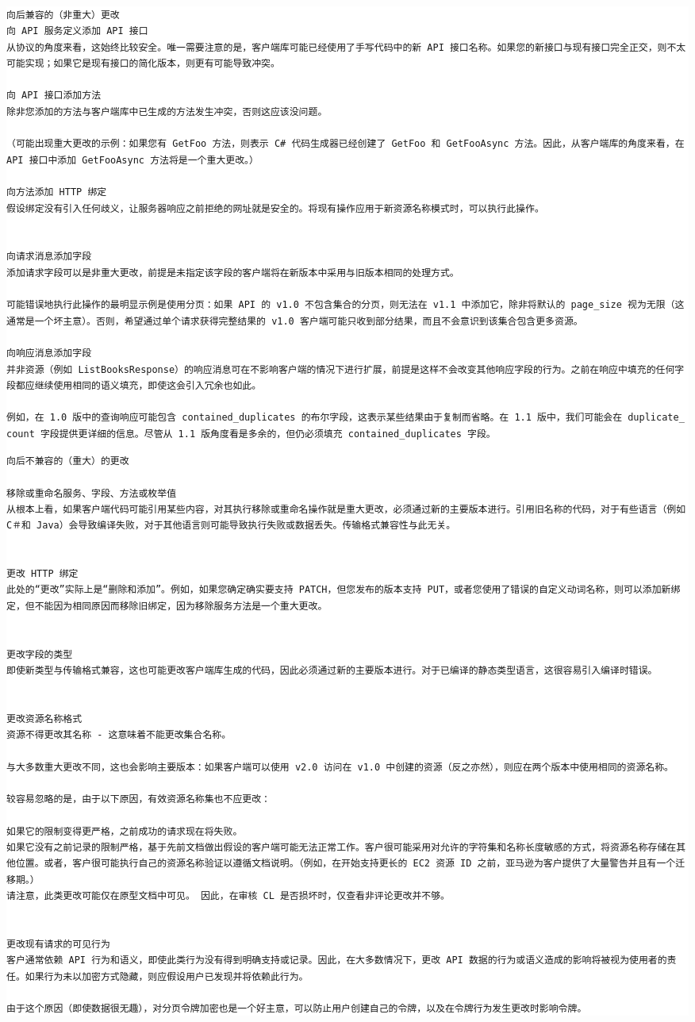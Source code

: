 ```
向后兼容的（非重大）更改
向 API 服务定义添加 API 接口
从协议的角度来看，这始终比较安全。唯一需要注意的是，客户端库可能已经使用了手写代码中的新 API 接口名称。如果您的新接口与现有接口完全正交，则不太可能实现；如果它是现有接口的简化版本，则更有可能导致冲突。

向 API 接口添加方法
除非您添加的方法与客户端库中已生成的方法发生冲突，否则这应该没问题。

（可能出现重大更改的示例：如果您有 GetFoo 方法，则表示 C# 代码生成器已经创建了 GetFoo 和 GetFooAsync 方法。因此，从客户端库的角度来看，在 API 接口中添加 GetFooAsync 方法将是一个重大更改。）

向方法添加 HTTP 绑定
假设绑定没有引入任何歧义，让服务器响应之前拒绝的网址就是安全的。将现有操作应用于新资源名称模式时，可以执行此操作。


向请求消息添加字段
添加请求字段可以是非重大更改，前提是未指定该字段的客户端将在新版本中采用与旧版本相同的处理方式。

可能错误地执行此操作的最明显示例是使用分页：如果 API 的 v1.0 不包含集合的分页，则无法在 v1.1 中添加它，除非将默认的 page_size 视为无限（这通常是一个坏主意）。否则，希望通过单个请求获得完整结果的 v1.0 客户端可能只收到部分结果，而且不会意识到该集合包含更多资源。

向响应消息添加字段
并非资源（例如 ListBooksResponse）的响应消息可在不影响客户端的情况下进行扩展，前提是这样不会改变其他响应字段的行为。之前在响应中填充的任何字段都应继续使用相同的语义填充，即使这会引入冗余也如此。

例如，在 1.0 版中的查询响应可能包含 contained_duplicates 的布尔字段，这表示某些结果由于复制而省略。在 1.1 版中，我们可能会在 duplicate_count 字段提供更详细的信息。尽管从 1.1 版角度看是多余的，但仍必须填充 contained_duplicates 字段。
```

```
向后不兼容的（重大）的更改

移除或重命名服务、字段、方法或枚举值
从根本上看，如果客户端代码可能引用某些内容，对其执行移除或重命名操作就是重大更改，必须通过新的主要版本进行。引用旧名称的代码，对于有些语言（例如 C＃和 Java）会导致编译失败，对于其他语言则可能导致执行失败或数据丢失。传输格式兼容性与此无关。


更改 HTTP 绑定
此处的“更改”实际上是“删除和添加”。例如，如果您确定确实要支持 PATCH，但您发布的版本支持 PUT，或者您使用了错误的自定义动词名称，则可以添加新绑定，但不能因为相同原因而移除旧绑定，因为移除服务方法是一个重大更改。


更改字段的类型
即使新类型与传输格式兼容，这也可能更改客户端库生成的代码，因此必须通过新的主要版本进行。对于已编译的静态类型语言，这很容易引入编译时错误。


更改资源名称格式
资源不得更改其名称 - 这意味着不能更改集合名称。

与大多数重大更改不同，这也会影响主要版本：如果客户端可以使用 v2.0 访问在 v1.0 中创建的资源（反之亦然），则应在两个版本中使用相同的资源名称。

较容易忽略的是，由于以下原因，有效资源名称集也不应更改：

如果它的限制变得更严格，之前成功的请求现在将失败。
如果它没有之前记录的限制严格，基于先前文档做出假设的客户端可能无法正常工作。客户很可能采用对允许的字符集和名称长度敏感的方式，将资源名称存储在其他位置。或者，客户很可能执行自己的资源名称验证以遵循文档说明。（例如，在开始支持更长的 EC2 资源 ID 之前，亚马逊为客户提供了大量警告并且有一个迁移期。）
请注意，此类更改可能仅在原型文档中可见。 因此，在审核 CL 是否损坏时，仅查看非评论更改并不够。


更改现有请求的可见行为
客户通常依赖 API 行为和语义，即使此类行为没有得到明确支持或记录。因此，在大多数情况下，更改 API 数据的行为或语义造成的影响将被视为使用者的责任。如果行为未以加密方式隐藏，则应假设用户已发现并将依赖此行为。

由于这个原因（即使数据很无趣），对分页令牌加密也是一个好主意，可以防止用户创建自己的令牌，以及在令牌行为发生更改时影响令牌。
```
